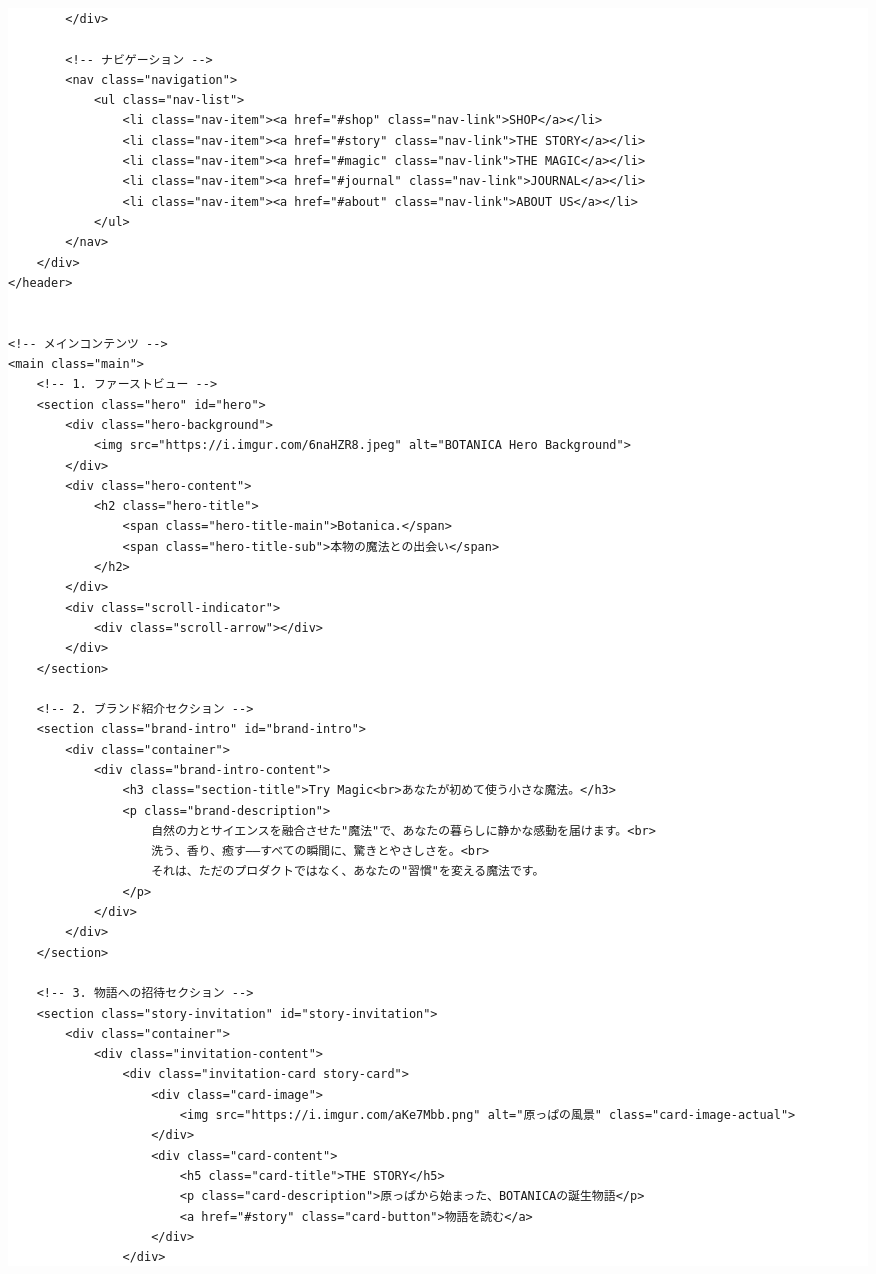             </div>
            
            <!-- ナビゲーション -->
            <nav class="navigation">
                <ul class="nav-list">
                    <li class="nav-item"><a href="#shop" class="nav-link">SHOP</a></li>
                    <li class="nav-item"><a href="#story" class="nav-link">THE STORY</a></li>
                    <li class="nav-item"><a href="#magic" class="nav-link">THE MAGIC</a></li>
                    <li class="nav-item"><a href="#journal" class="nav-link">JOURNAL</a></li>
                    <li class="nav-item"><a href="#about" class="nav-link">ABOUT US</a></li>
                </ul>
            </nav>
        </div>
    </header>


    <!-- メインコンテンツ -->
    <main class="main">
        <!-- 1. ファーストビュー -->
        <section class="hero" id="hero">
            <div class="hero-background">
                <img src="https://i.imgur.com/6naHZR8.jpeg" alt="BOTANICA Hero Background">
            </div>
            <div class="hero-content">
                <h2 class="hero-title">
                    <span class="hero-title-main">Botanica.</span>
                    <span class="hero-title-sub">本物の魔法との出会い</span>
                </h2>
            </div>
            <div class="scroll-indicator">
                <div class="scroll-arrow"></div>
            </div>
        </section>

        <!-- 2. ブランド紹介セクション -->
        <section class="brand-intro" id="brand-intro">
            <div class="container">
                <div class="brand-intro-content">
                    <h3 class="section-title">Try Magic<br>あなたが初めて使う小さな魔法。</h3>
                    <p class="brand-description">
                        自然の力とサイエンスを融合させた"魔法"で、あなたの暮らしに静かな感動を届けます。<br>
                        洗う、香り、癒す——すべての瞬間に、驚きとやさしさを。<br>
                        それは、ただのプロダクトではなく、あなたの"習慣"を変える魔法です。
                    </p>
                </div>
            </div>
        </section>

        <!-- 3. 物語への招待セクション -->
        <section class="story-invitation" id="story-invitation">
            <div class="container">
                <div class="invitation-content">
                    <div class="invitation-card story-card">
                        <div class="card-image">
                            <img src="https://i.imgur.com/aKe7Mbb.png" alt="原っぱの風景" class="card-image-actual">
                        </div>
                        <div class="card-content">
                            <h5 class="card-title">THE STORY</h5>
                            <p class="card-description">原っぱから始まった、BOTANICAの誕生物語</p>
                            <a href="#story" class="card-button">物語を読む</a>
                        </div>
                    </div>
                    